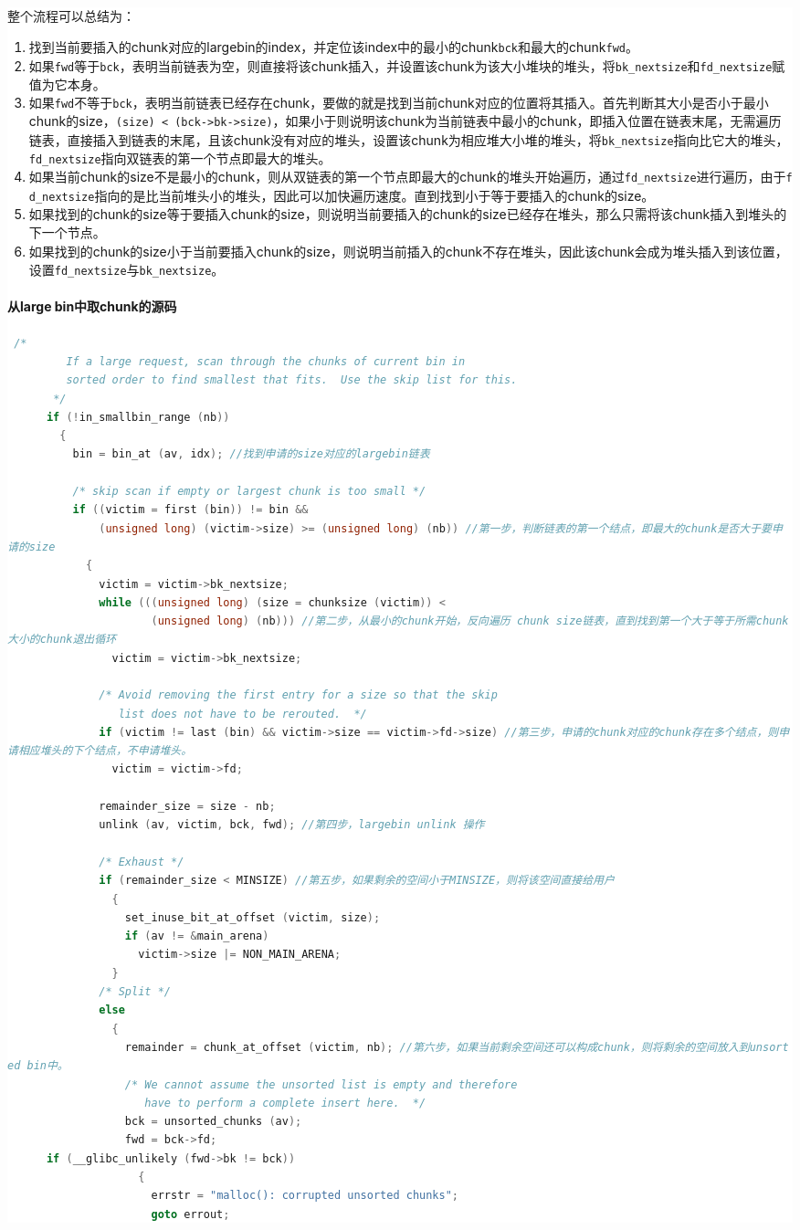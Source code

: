 整个流程可以总结为：

1. 找到当前要插入的chunk对应的largebin的index，并定位该index中的最小的chunk`bck`和最大的chunk`fwd`。
2. 如果`fwd`等于`bck`，表明当前链表为空，则直接将该chunk插入，并设置该chunk为该大小堆块的堆头，将`bk_nextsize`和`fd_nextsize`赋值为它本身。
3. 如果`fwd`不等于`bck`，表明当前链表已经存在chunk，要做的就是找到当前chunk对应的位置将其插入。首先判断其大小是否小于最小chunk的size，`(size) < (bck->bk->size)`，如果小于则说明该chunk为当前链表中最小的chunk，即插入位置在链表末尾，无需遍历链表，直接插入到链表的末尾，且该chunk没有对应的堆头，设置该chunk为相应堆大小堆的堆头，将`bk_nextsize`指向比它大的堆头，`fd_nextsize`指向双链表的第一个节点即最大的堆头。
4. 如果当前chunk的size不是最小的chunk，则从双链表的第一个节点即最大的chunk的堆头开始遍历，通过`fd_nextsize`进行遍历，由于`fd_nextsize`指向的是比当前堆头小的堆头，因此可以加快遍历速度。直到找到小于等于要插入的chunk的size。
5. 如果找到的chunk的size等于要插入chunk的size，则说明当前要插入的chunk的size已经存在堆头，那么只需将该chunk插入到堆头的下一个节点。
6. 如果找到的chunk的size小于当前要插入chunk的size，则说明当前插入的chunk不存在堆头，因此该chunk会成为堆头插入到该位置，设置`fd_nextsize`与`bk_nextsize`。



#### 从large bin中取chunk的源码

```c
 /*
         If a large request, scan through the chunks of current bin in
         sorted order to find smallest that fits.  Use the skip list for this.
       */
      if (!in_smallbin_range (nb))
        {
          bin = bin_at (av, idx); //找到申请的size对应的largebin链表

          /* skip scan if empty or largest chunk is too small */
          if ((victim = first (bin)) != bin &&
              (unsigned long) (victim->size) >= (unsigned long) (nb)) //第一步，判断链表的第一个结点，即最大的chunk是否大于要申请的size
            {
              victim = victim->bk_nextsize; 
              while (((unsigned long) (size = chunksize (victim)) <
                      (unsigned long) (nb))) //第二步，从最小的chunk开始，反向遍历 chunk size链表，直到找到第一个大于等于所需chunk大小的chunk退出循环
                victim = victim->bk_nextsize; 

              /* Avoid removing the first entry for a size so that the skip
                 list does not have to be rerouted.  */
              if (victim != last (bin) && victim->size == victim->fd->size) //第三步，申请的chunk对应的chunk存在多个结点，则申请相应堆头的下个结点，不申请堆头。
                victim = victim->fd;

              remainder_size = size - nb;
              unlink (av, victim, bck, fwd); //第四步，largebin unlink 操作

              /* Exhaust */
              if (remainder_size < MINSIZE) //第五步，如果剩余的空间小于MINSIZE，则将该空间直接给用户
                {
                  set_inuse_bit_at_offset (victim, size);
                  if (av != &main_arena)
                    victim->size |= NON_MAIN_ARENA;
                }
              /* Split */
              else
                {
                  remainder = chunk_at_offset (victim, nb); //第六步，如果当前剩余空间还可以构成chunk，则将剩余的空间放入到unsorted bin中。
                  /* We cannot assume the unsorted list is empty and therefore
                     have to perform a complete insert here.  */
                  bck = unsorted_chunks (av);
                  fwd = bck->fd;
      if (__glibc_unlikely (fwd->bk != bck))
                    {
                      errstr = "malloc(): corrupted unsorted chunks";
                      goto errout;
```